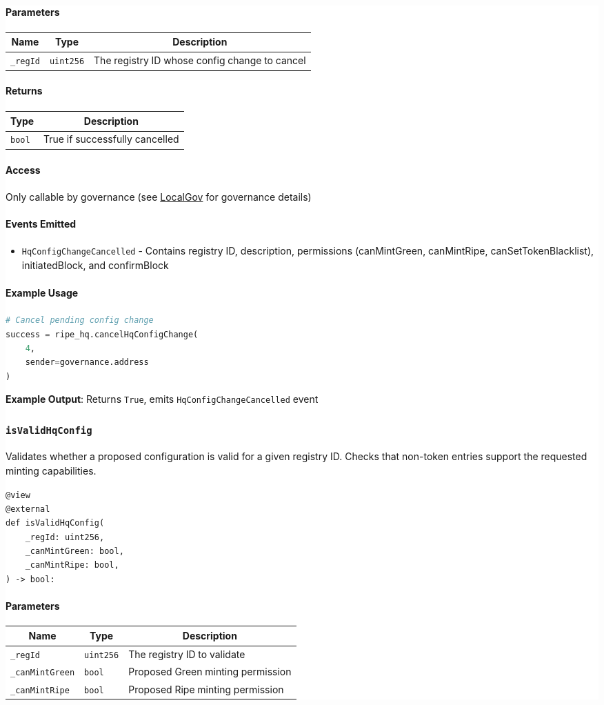 #### Parameters

| Name | Type | Description |
|------|------|-------------|
| `_regId` | `uint256` | The registry ID whose config change to cancel |

#### Returns

| Type | Description |
|------|-------------|
| `bool` | True if successfully cancelled |

#### Access

Only callable by governance (see [LocalGov](./LocalGov.md) for governance details)

#### Events Emitted

- `HqConfigChangeCancelled` - Contains registry ID, description, permissions (canMintGreen, canMintRipe, canSetTokenBlacklist), initiatedBlock, and confirmBlock

#### Example Usage
```python
# Cancel pending config change
success = ripe_hq.cancelHqConfigChange(
    4,
    sender=governance.address
)
```

**Example Output**: Returns `True`, emits `HqConfigChangeCancelled` event

### `isValidHqConfig`

Validates whether a proposed configuration is valid for a given registry ID. Checks that non-token entries support the requested minting capabilities.

```vyper
@view
@external
def isValidHqConfig(
    _regId: uint256,
    _canMintGreen: bool,
    _canMintRipe: bool,
) -> bool:
```

#### Parameters

| Name | Type | Description |
|------|------|-------------|
| `_regId` | `uint256` | The registry ID to validate |
| `_canMintGreen` | `bool` | Proposed Green minting permission |
| `_canMintRipe` | `bool` | Proposed Ripe minting permission |
